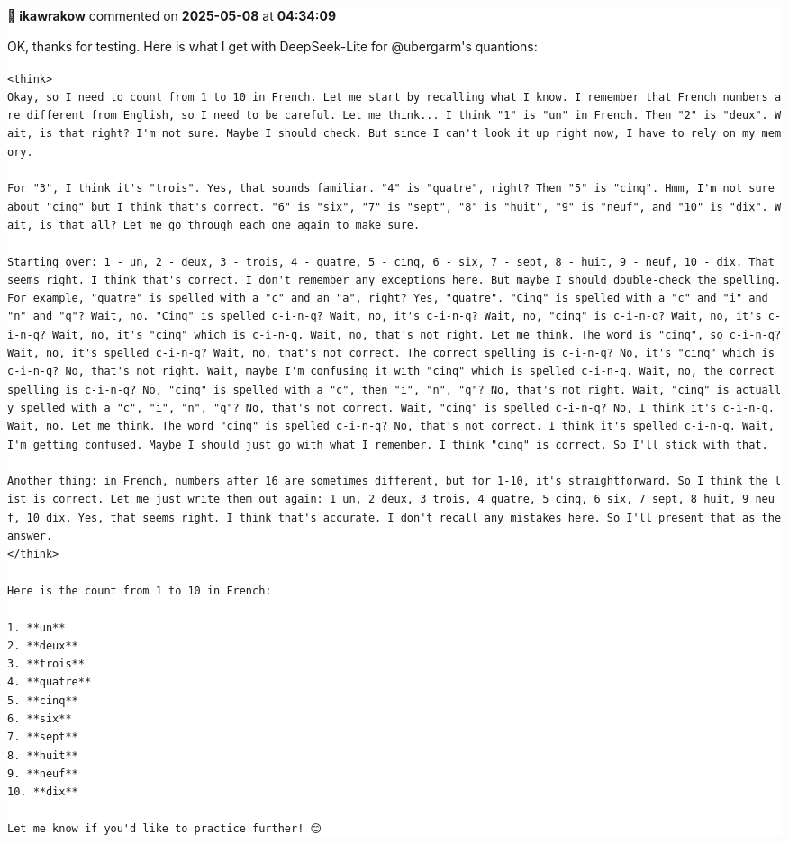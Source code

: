 
👤 **ikawrakow** commented on **2025-05-08** at **04:34:09**

OK, thanks for testing. Here is what I get with DeepSeek-Lite for @ubergarm's quantions:
```
<think>
Okay, so I need to count from 1 to 10 in French. Let me start by recalling what I know. I remember that French numbers are different from English, so I need to be careful. Let me think... I think "1" is "un" in French. Then "2" is "deux". Wait, is that right? I'm not sure. Maybe I should check. But since I can't look it up right now, I have to rely on my memory.

For "3", I think it's "trois". Yes, that sounds familiar. "4" is "quatre", right? Then "5" is "cinq". Hmm, I'm not sure about "cinq" but I think that's correct. "6" is "six", "7" is "sept", "8" is "huit", "9" is "neuf", and "10" is "dix". Wait, is that all? Let me go through each one again to make sure.

Starting over: 1 - un, 2 - deux, 3 - trois, 4 - quatre, 5 - cinq, 6 - six, 7 - sept, 8 - huit, 9 - neuf, 10 - dix. That seems right. I think that's correct. I don't remember any exceptions here. But maybe I should double-check the spelling. For example, "quatre" is spelled with a "c" and an "a", right? Yes, "quatre". "Cinq" is spelled with a "c" and "i" and "n" and "q"? Wait, no. "Cinq" is spelled c-i-n-q? Wait, no, it's c-i-n-q? Wait, no, "cinq" is c-i-n-q? Wait, no, it's c-i-n-q? Wait, no, it's "cinq" which is c-i-n-q. Wait, no, that's not right. Let me think. The word is "cinq", so c-i-n-q? Wait, no, it's spelled c-i-n-q? Wait, no, that's not correct. The correct spelling is c-i-n-q? No, it's "cinq" which is c-i-n-q? No, that's not right. Wait, maybe I'm confusing it with "cinq" which is spelled c-i-n-q. Wait, no, the correct spelling is c-i-n-q? No, "cinq" is spelled with a "c", then "i", "n", "q"? No, that's not right. Wait, "cinq" is actually spelled with a "c", "i", "n", "q"? No, that's not correct. Wait, "cinq" is spelled c-i-n-q? No, I think it's c-i-n-q. Wait, no. Let me think. The word "cinq" is spelled c-i-n-q? No, that's not correct. I think it's spelled c-i-n-q. Wait, I'm getting confused. Maybe I should just go with what I remember. I think "cinq" is correct. So I'll stick with that. 

Another thing: in French, numbers after 16 are sometimes different, but for 1-10, it's straightforward. So I think the list is correct. Let me just write them out again: 1 un, 2 deux, 3 trois, 4 quatre, 5 cinq, 6 six, 7 sept, 8 huit, 9 neuf, 10 dix. Yes, that seems right. I think that's accurate. I don't recall any mistakes here. So I'll present that as the answer.
</think>

Here is the count from 1 to 10 in French:

1. **un**  
2. **deux**  
3. **trois**  
4. **quatre**  
5. **cinq**  
6. **six**  
7. **sept**  
8. **huit**  
9. **neuf**  
10. **dix**  

Let me know if you'd like to practice further! 😊 
```
